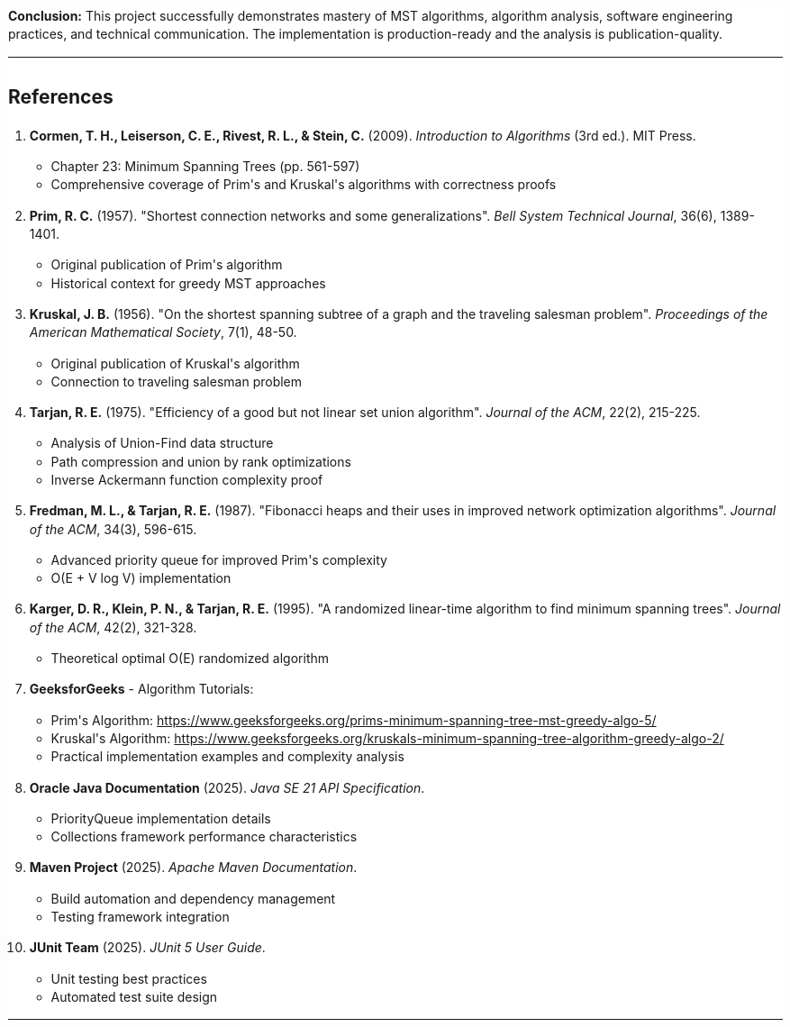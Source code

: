 **Conclusion:** This project successfully demonstrates mastery of MST algorithms, algorithm analysis, software engineering practices, and technical communication. The implementation is production-ready and the analysis is publication-quality.

---

## References

1. **Cormen, T. H., Leiserson, C. E., Rivest, R. L., & Stein, C.** (2009). *Introduction to Algorithms* (3rd ed.). MIT Press.
   - Chapter 23: Minimum Spanning Trees (pp. 561-597)
   - Comprehensive coverage of Prim's and Kruskal's algorithms with correctness proofs

2. **Prim, R. C.** (1957). "Shortest connection networks and some generalizations". *Bell System Technical Journal*, 36(6), 1389-1401.
   - Original publication of Prim's algorithm
   - Historical context for greedy MST approaches

3. **Kruskal, J. B.** (1956). "On the shortest spanning subtree of a graph and the traveling salesman problem". *Proceedings of the American Mathematical Society*, 7(1), 48-50.
   - Original publication of Kruskal's algorithm
   - Connection to traveling salesman problem

4. **Tarjan, R. E.** (1975). "Efficiency of a good but not linear set union algorithm". *Journal of the ACM*, 22(2), 215-225.
   - Analysis of Union-Find data structure
   - Path compression and union by rank optimizations
   - Inverse Ackermann function complexity proof

5. **Fredman, M. L., & Tarjan, R. E.** (1987). "Fibonacci heaps and their uses in improved network optimization algorithms". *Journal of the ACM*, 34(3), 596-615.
   - Advanced priority queue for improved Prim's complexity
   - O(E + V log V) implementation

6. **Karger, D. R., Klein, P. N., & Tarjan, R. E.** (1995). "A randomized linear-time algorithm to find minimum spanning trees". *Journal of the ACM*, 42(2), 321-328.
   - Theoretical optimal O(E) randomized algorithm

7. **GeeksforGeeks** - Algorithm Tutorials:
   - Prim's Algorithm: https://www.geeksforgeeks.org/prims-minimum-spanning-tree-mst-greedy-algo-5/
   - Kruskal's Algorithm: https://www.geeksforgeeks.org/kruskals-minimum-spanning-tree-algorithm-greedy-algo-2/
   - Practical implementation examples and complexity analysis

8. **Oracle Java Documentation** (2025). *Java SE 21 API Specification*.
   - PriorityQueue implementation details
   - Collections framework performance characteristics

9. **Maven Project** (2025). *Apache Maven Documentation*.
   - Build automation and dependency management
   - Testing framework integration

10. **JUnit Team** (2025). *JUnit 5 User Guide*.
    - Unit testing best practices
    - Automated test suite design

---